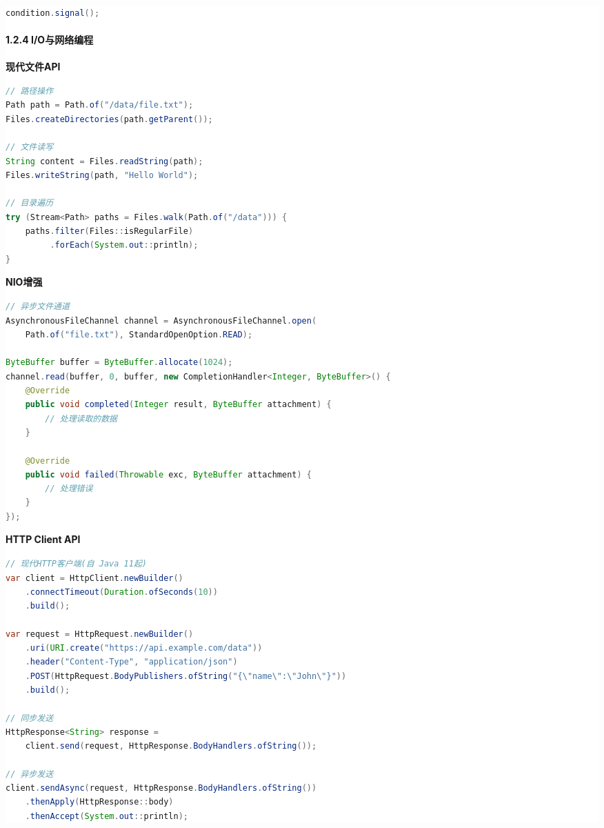```java
condition.signal();
```

#### 1.2.4 I/O与网络编程

**现代文件API**
```java
// 路径操作
Path path = Path.of("/data/file.txt");
Files.createDirectories(path.getParent());

// 文件读写
String content = Files.readString(path);
Files.writeString(path, "Hello World");

// 目录遍历
try (Stream<Path> paths = Files.walk(Path.of("/data"))) {
    paths.filter(Files::isRegularFile)
         .forEach(System.out::println);
}
```

**NIO增强**
```java
// 异步文件通道
AsynchronousFileChannel channel = AsynchronousFileChannel.open(
    Path.of("file.txt"), StandardOpenOption.READ);

ByteBuffer buffer = ByteBuffer.allocate(1024);
channel.read(buffer, 0, buffer, new CompletionHandler<Integer, ByteBuffer>() {
    @Override
    public void completed(Integer result, ByteBuffer attachment) {
        // 处理读取的数据
    }
    
    @Override
    public void failed(Throwable exc, ByteBuffer attachment) {
        // 处理错误
    }
});
```

**HTTP Client API**
```java
// 现代HTTP客户端(自 Java 11起)
var client = HttpClient.newBuilder()
    .connectTimeout(Duration.ofSeconds(10))
    .build();
    
var request = HttpRequest.newBuilder()
    .uri(URI.create("https://api.example.com/data"))
    .header("Content-Type", "application/json")
    .POST(HttpRequest.BodyPublishers.ofString("{\"name\":\"John\"}"))
    .build();
    
// 同步发送
HttpResponse<String> response = 
    client.send(request, HttpResponse.BodyHandlers.ofString());

// 异步发送
client.sendAsync(request, HttpResponse.BodyHandlers.ofString())
    .thenApply(HttpResponse::body)
    .thenAccept(System.out::println);
```

